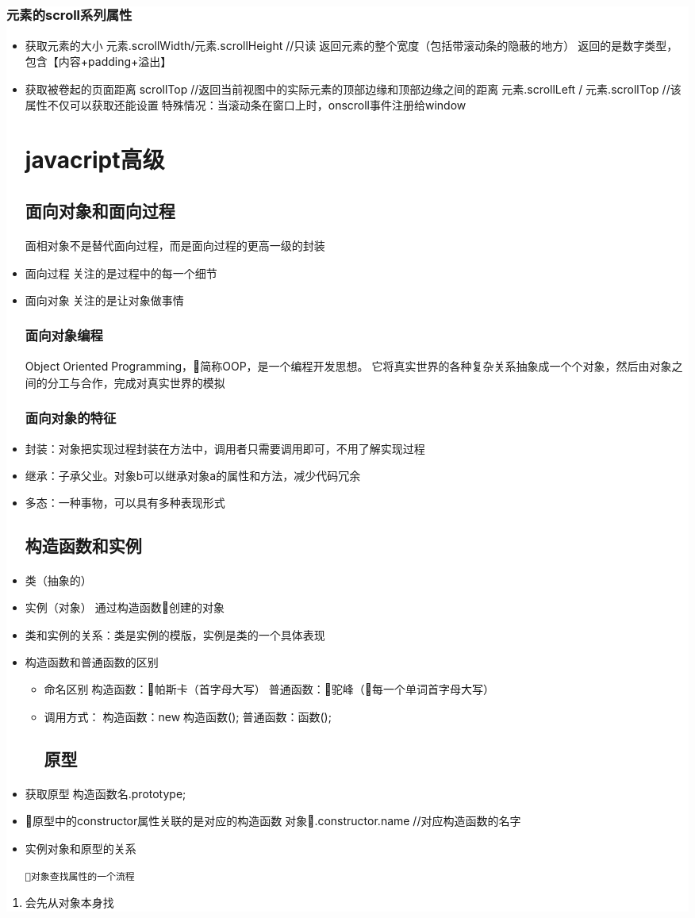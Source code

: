   ### 元素的scroll系列属性
- 获取元素的大小
  元素.scrollWidth/元素.scrollHeight  //只读
  返回元素的整个宽度（包括带滚动条的隐蔽的地方）
  返回的是数字类型，包含【内容+padding+溢出】
- 获取被卷起的页面距离
  scrollTop  //返回当前视图中的实际元素的顶部边缘和顶部边缘之间的距离
  元素.scrollLeft / 元素.scrollTop  //该属性不仅可以获取还能设置
  特殊情况：当滚动条在窗口上时，onscroll事件注册给window
  
  # javacript高级
  
  ## 面向对象和面向过程
  
  面相对象不是替代面向过程，而是面向过程的更高一级的封装
- 面向过程
  关注的是过程中的每一个细节
- 面向对象
  关注的是让对象做事情
  
  ### 面向对象编程
  
  Object Oriented Programming，简称OOP，是一个编程开发思想。
  它将真实世界的各种复杂关系抽象成一个个对象，然后由对象之间的分工与合作，完成对真实世界的模拟
  
  ### 面向对象的特征
- 封装：对象把实现过程封装在方法中，调用者只需要调用即可，不用了解实现过程
- 继承：子承父业。对象b可以继承对象a的属性和方法，减少代码冗余
- 多态：一种事物，可以具有多种表现形式
  
  ## 构造函数和实例
- 类（抽象的）
  
- 实例（对象）
  通过构造函数创建的对象
- 类和实例的关系：类是实例的模版，实例是类的一个具体表现
- 构造函数和普通函数的区别
  - 命名区别
    构造函数：帕斯卡（首字母大写）
    普通函数：驼峰（每一个单词首字母大写）
  - 调用方式：
    构造函数：new 构造函数();
    普通函数：函数();
    
    ## 原型
- 获取原型
  构造函数名.prototype;
- 原型中的constructor属性关联的是对应的构造函数
  对象.constructor.name //对应构造函数的名字
- 实例对象和原型的关系
  ```
  对象查找属性的一个流程
  ```
1. 会先从对象本身找
